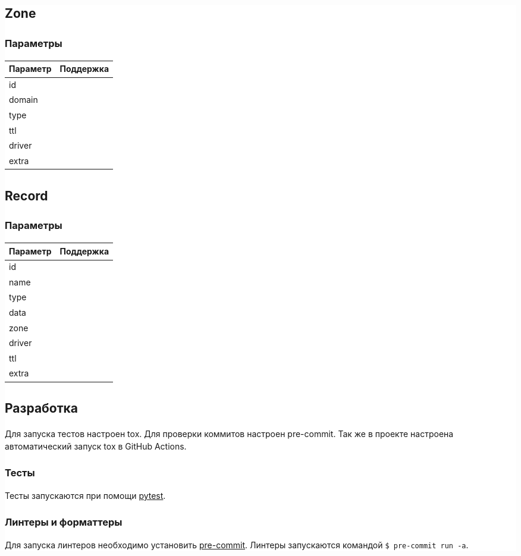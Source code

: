 ## Zone

### Параметры

| Параметр | Поддержка |
| -------- | --------- |
| id       |           |
| domain   |           |
| type     |           |
| ttl      |           |
| driver   |           |
| extra    |           |

## Record

### Параметры

| Параметр | Поддержка |
| -------- | --------- |
| id       |           |
| name     |           |
| type     |           |
| data     |           |
| zone     |           |
| driver   |           |
| ttl      |           |
| extra    |           |

## Разработка

Для запуска тестов настроен tox. Для проверки коммитов настроен pre-commit.
Так же в проекте настроена автоматический запуск tox в GitHub Actions.

### Тесты

Тесты запускаются при помощи [pytest](https://pytest.org/).

### Линтеры и форматтеры

Для запуска линтеров необходимо установить [pre-commit](https://pre-commit.com/). Линтеры запускаются командой `$ pre-commit run -a`.
